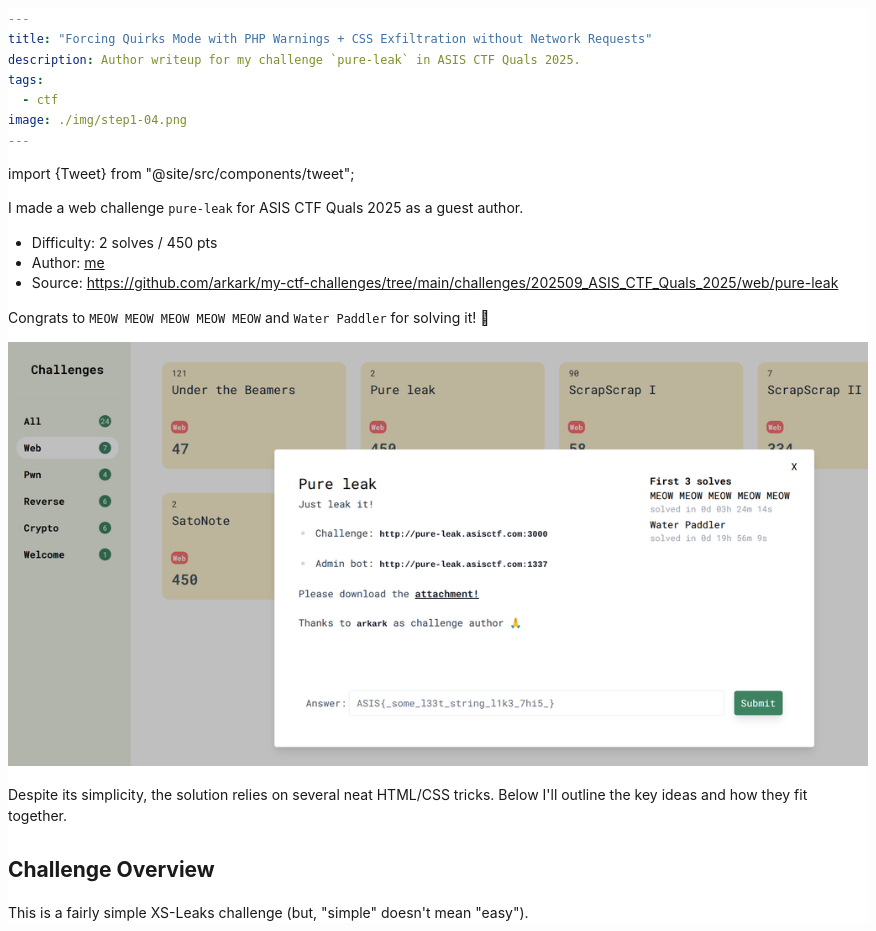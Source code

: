 ```yaml
---
title: "Forcing Quirks Mode with PHP Warnings + CSS Exfiltration without Network Requests"
description: Author writeup for my challenge `pure-leak` in ASIS CTF Quals 2025.
tags:
  - ctf
image: ./img/step1-04.png
---
```


import {Tweet} from "@site/src/components/tweet";

I made a web challenge `pure-leak` for ASIS CTF Quals 2025 as a guest author.

- Difficulty: 2 solves / 450 pts
- Author: [me](https://x.com/arkark_)
- Source: https://github.com/arkark/my-ctf-challenges/tree/main/challenges/202509_ASIS_CTF_Quals_2025/web/pure-leak

Congrats to `MEOW MEOW MEOW MEOW MEOW` and `Water Paddler` for solving it! :tada:

![](./img/top-01.png)

Despite its simplicity, the solution relies on several neat HTML/CSS tricks. Below I'll outline the key ideas and how they fit together.



## Challenge Overview

This is a fairly simple XS-Leaks challenge (but, "simple" doesn't mean "easy").
